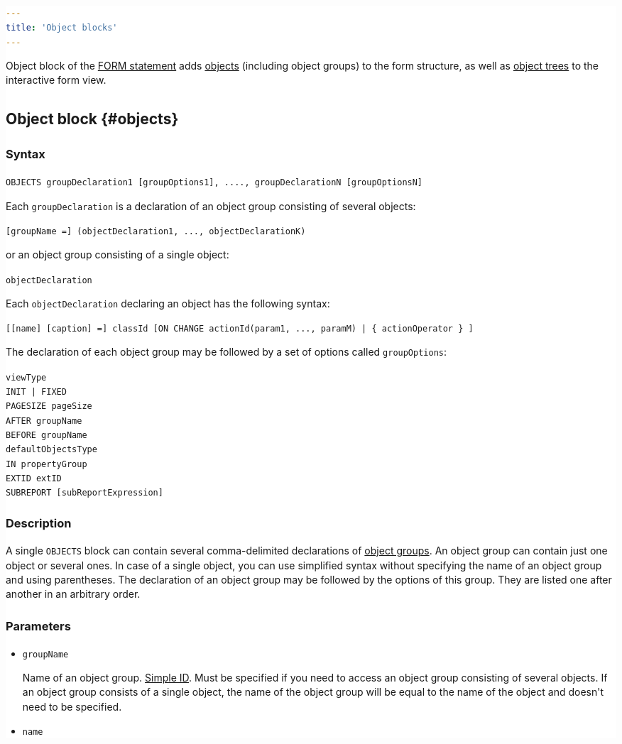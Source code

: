 ```yaml
---
title: 'Object blocks'
---
```


Object block of the [FORM statement](FORM_instruction.md)  adds [objects](#objects) (including object groups) to the form structure, as well as [object trees](#tree) to the interactive form view.

## Object block {#objects}

### Syntax

    OBJECTS groupDeclaration1 [groupOptions1], ...., groupDeclarationN [groupOptionsN]

Each `groupDeclaration` is a declaration of an object group consisting of several objects:

    [groupName =] (objectDeclaration1, ..., objectDeclarationK)

 or an object group consisting of a single object:

    objectDeclaration

Each `objectDeclaration` declaring an object has the following syntax:

    [[name] [caption] =] classId [ON CHANGE actionId(param1, ..., paramM) | { actionOperator } ]

The declaration of each object group may be followed by a set of options called `groupOptions`:

    viewType
    INIT | FIXED
    PAGESIZE pageSize 
    AFTER groupName
    BEFORE groupName
    defaultObjectsType
    IN propertyGroup
    EXTID extID
    SUBREPORT [subReportExpression]

### Description

A single `OBJECTS` block can contain several comma-delimited declarations of [object groups](Interactive_view.md#objects). An object group can contain just one object or several ones. In case of a single object, you can use simplified syntax without specifying the name of an object group and using parentheses. The declaration of an object group may be followed by the options of this group. They are listed one after another in an arbitrary order.

### Parameters

- `groupName`

    Name of an object group. [Simple ID](IDs.md#id-broken). Must be specified if you need to access an object group consisting of several objects. If an object group consists of a single object, the name of the object group will be equal to the name of the object and doesn't need to be specified.

- `name`
